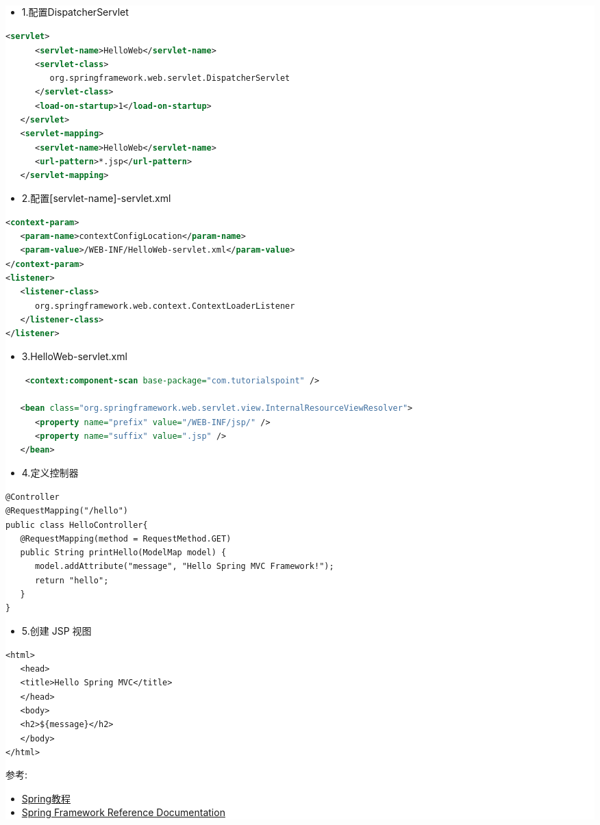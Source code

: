 - 1.配置DispatcherServlet
```xml
<servlet>
      <servlet-name>HelloWeb</servlet-name>
      <servlet-class>
         org.springframework.web.servlet.DispatcherServlet
      </servlet-class>
      <load-on-startup>1</load-on-startup>
   </servlet>
   <servlet-mapping>
      <servlet-name>HelloWeb</servlet-name>
      <url-pattern>*.jsp</url-pattern>
   </servlet-mapping>
```

- 2.配置[servlet-name]-servlet.xml
```xml
<context-param>
   <param-name>contextConfigLocation</param-name>
   <param-value>/WEB-INF/HelloWeb-servlet.xml</param-value>
</context-param>
<listener>
   <listener-class>
      org.springframework.web.context.ContextLoaderListener
   </listener-class>
</listener>
```

- 3.HelloWeb-servlet.xml
```xml
	<context:component-scan base-package="com.tutorialspoint" />

   <bean class="org.springframework.web.servlet.view.InternalResourceViewResolver">
      <property name="prefix" value="/WEB-INF/jsp/" />
      <property name="suffix" value=".jsp" />
   </bean>
```

- 4.定义控制器
```
@Controller
@RequestMapping("/hello")
public class HelloController{
   @RequestMapping(method = RequestMethod.GET)
   public String printHello(ModelMap model) {
      model.addAttribute("message", "Hello Spring MVC Framework!");
      return "hello";
   }
}
```

- 5.创建 JSP 视图
```
<html>
   <head>
   <title>Hello Spring MVC</title>
   </head>
   <body>
   <h2>${message}</h2>
   </body>
</html>
```

参考:

- [Spring教程](http://wiki.jikexueyuan.com/project/spring/hello-world-example.html)
- [Spring Framework Reference Documentation](http://docs.spring.io/spring/docs/current/spring-framework-reference/htmlsingle/)